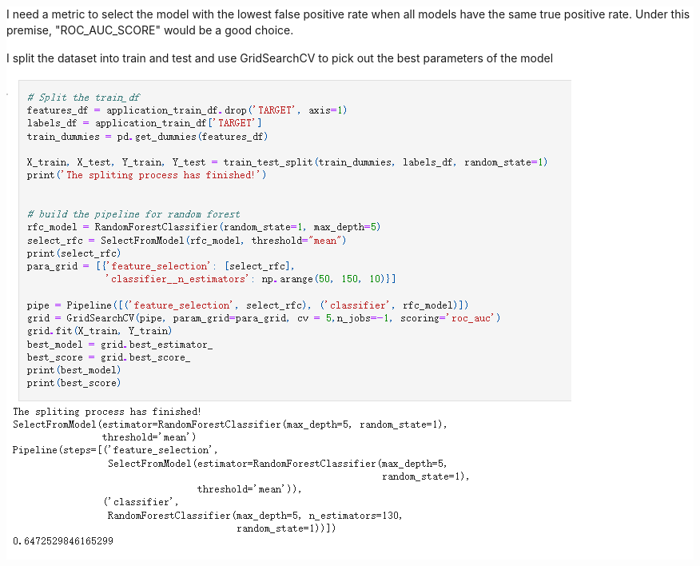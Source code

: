 I need a metric to select the model with the lowest false positive rate when all models have the same true positive rate. Under this premise, "ROC_AUC_SCORE" would be a good choice.

I split the dataset into train and test and use GridSearchCV to pick out the best parameters of the model

![](https://github.com/kklsy109/Bank-Loan-Default-Risk-Analysis/blob/main/Pictures/29.png)
